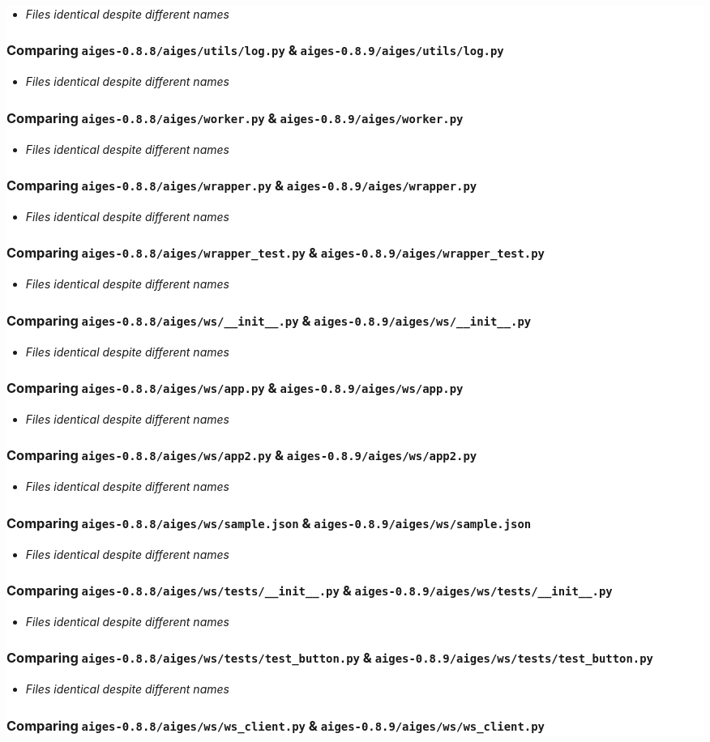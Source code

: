  * *Files identical despite different names*

### Comparing `aiges-0.8.8/aiges/utils/log.py` & `aiges-0.8.9/aiges/utils/log.py`

 * *Files identical despite different names*

### Comparing `aiges-0.8.8/aiges/worker.py` & `aiges-0.8.9/aiges/worker.py`

 * *Files identical despite different names*

### Comparing `aiges-0.8.8/aiges/wrapper.py` & `aiges-0.8.9/aiges/wrapper.py`

 * *Files identical despite different names*

### Comparing `aiges-0.8.8/aiges/wrapper_test.py` & `aiges-0.8.9/aiges/wrapper_test.py`

 * *Files identical despite different names*

### Comparing `aiges-0.8.8/aiges/ws/__init__.py` & `aiges-0.8.9/aiges/ws/__init__.py`

 * *Files identical despite different names*

### Comparing `aiges-0.8.8/aiges/ws/app.py` & `aiges-0.8.9/aiges/ws/app.py`

 * *Files identical despite different names*

### Comparing `aiges-0.8.8/aiges/ws/app2.py` & `aiges-0.8.9/aiges/ws/app2.py`

 * *Files identical despite different names*

### Comparing `aiges-0.8.8/aiges/ws/sample.json` & `aiges-0.8.9/aiges/ws/sample.json`

 * *Files identical despite different names*

### Comparing `aiges-0.8.8/aiges/ws/tests/__init__.py` & `aiges-0.8.9/aiges/ws/tests/__init__.py`

 * *Files identical despite different names*

### Comparing `aiges-0.8.8/aiges/ws/tests/test_button.py` & `aiges-0.8.9/aiges/ws/tests/test_button.py`

 * *Files identical despite different names*

### Comparing `aiges-0.8.8/aiges/ws/ws_client.py` & `aiges-0.8.9/aiges/ws/ws_client.py`
